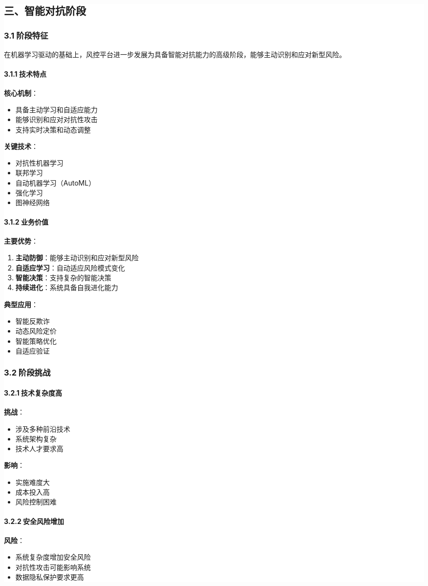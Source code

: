 ## 三、智能对抗阶段

### 3.1 阶段特征

在机器学习驱动的基础上，风控平台进一步发展为具备智能对抗能力的高级阶段，能够主动识别和应对新型风险。

#### 3.1.1 技术特点

**核心机制**：
- 具备主动学习和自适应能力
- 能够识别和应对对抗性攻击
- 支持实时决策和动态调整

**关键技术**：
- 对抗性机器学习
- 联邦学习
- 自动机器学习（AutoML）
- 强化学习
- 图神经网络

#### 3.1.2 业务价值

**主要优势**：
1. **主动防御**：能够主动识别和应对新型风险
2. **自适应学习**：自动适应风险模式变化
3. **智能决策**：支持复杂的智能决策
4. **持续进化**：系统具备自我进化能力

**典型应用**：
- 智能反欺诈
- 动态风险定价
- 智能策略优化
- 自适应验证

### 3.2 阶段挑战

#### 3.2.1 技术复杂度高

**挑战**：
- 涉及多种前沿技术
- 系统架构复杂
- 技术人才要求高

**影响**：
- 实施难度大
- 成本投入高
- 风险控制困难

#### 3.2.2 安全风险增加

**风险**：
- 系统复杂度增加安全风险
- 对抗性攻击可能影响系统
- 数据隐私保护要求更高
